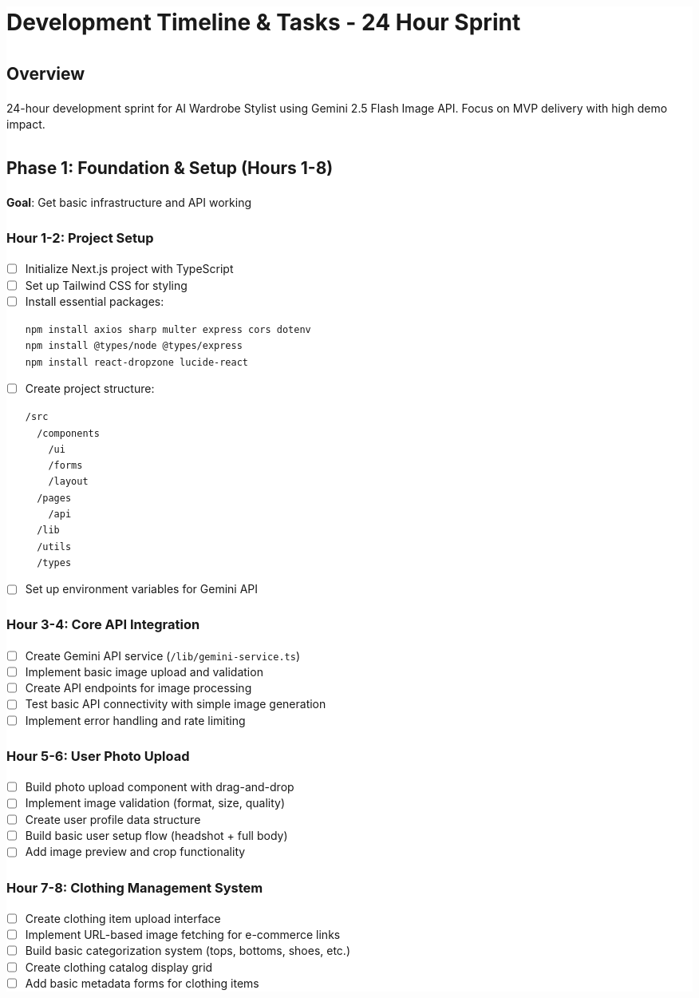 # Development Timeline & Tasks - 24 Hour Sprint

## Overview
24-hour development sprint for AI Wardrobe Stylist using Gemini 2.5 Flash Image API. Focus on MVP delivery with high demo impact.

## Phase 1: Foundation & Setup (Hours 1-8)
**Goal**: Get basic infrastructure and API working

### Hour 1-2: Project Setup
- [ ] Initialize Next.js project with TypeScript
- [ ] Set up Tailwind CSS for styling
- [ ] Install essential packages:
  ```bash
  npm install axios sharp multer express cors dotenv
  npm install @types/node @types/express
  npm install react-dropzone lucide-react
  ```
- [ ] Create project structure:
  ```
  /src
    /components
      /ui
      /forms
      /layout
    /pages
      /api
    /lib
    /utils
    /types
  ```
- [ ] Set up environment variables for Gemini API

### Hour 3-4: Core API Integration
- [ ] Create Gemini API service (`/lib/gemini-service.ts`)
- [ ] Implement basic image upload and validation
- [ ] Create API endpoints for image processing
- [ ] Test basic API connectivity with simple image generation
- [ ] Implement error handling and rate limiting

### Hour 5-6: User Photo Upload
- [ ] Build photo upload component with drag-and-drop
- [ ] Implement image validation (format, size, quality)
- [ ] Create user profile data structure
- [ ] Build basic user setup flow (headshot + full body)
- [ ] Add image preview and crop functionality

### Hour 7-8: Clothing Management System
- [ ] Create clothing item upload interface
- [ ] Implement URL-based image fetching for e-commerce links
- [ ] Build basic categorization system (tops, bottoms, shoes, etc.)
- [ ] Create clothing catalog display grid
- [ ] Add basic metadata forms for clothing items
